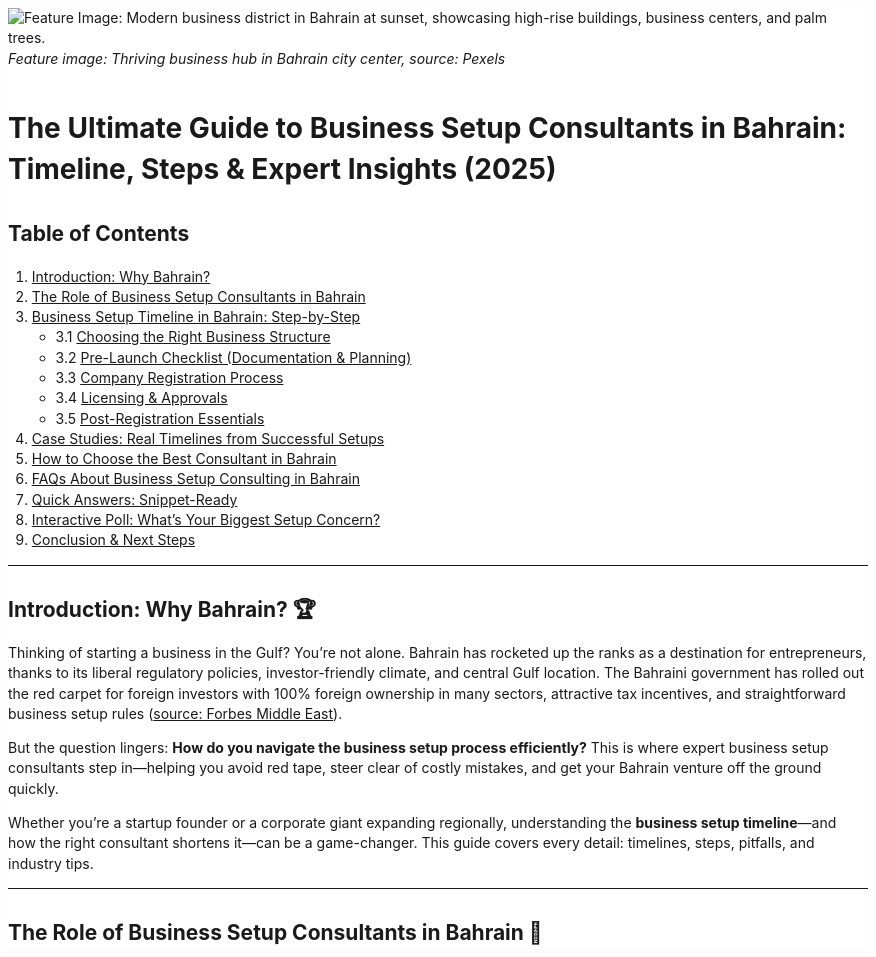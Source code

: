 
![Feature Image: Modern business district in Bahrain at sunset, showcasing high-rise buildings, business centers, and palm trees.](https://images.pexels.com/photos/3786123/pexels-photo-3786123.jpeg)
*Feature image: Thriving business hub in Bahrain city center, source: Pexels*

# The Ultimate Guide to Business Setup Consultants in Bahrain: Timeline, Steps & Expert Insights (2025)

## Table of Contents
1. [Introduction: Why Bahrain?](#introduction-why-bahrain)
2. [The Role of Business Setup Consultants in Bahrain](#the-role-of-business-setup-consultants-in-bahrain)
3. [Business Setup Timeline in Bahrain: Step-by-Step](#business-setup-timeline-in-bahrain-step-by-step)
    - 3.1 [Choosing the Right Business Structure](#choosing-the-right-business-structure)
    - 3.2 [Pre-Launch Checklist (Documentation & Planning)](#pre-launch-checklist-documentation--planning)
    - 3.3 [Company Registration Process](#company-registration-process)
    - 3.4 [Licensing & Approvals](#licensing--approvals)
    - 3.5 [Post-Registration Essentials](#post-registration-essentials)
4. [Case Studies: Real Timelines from Successful Setups](#case-studies-real-timelines-from-successful-setups)
5. [How to Choose the Best Consultant in Bahrain](#how-to-choose-the-best-consultant-in-bahrain)
6. [FAQs About Business Setup Consulting in Bahrain](#faqs-about-business-setup-consulting-in-bahrain)
7. [Quick Answers: Snippet-Ready](#quick-answers-snippet-ready)
8. [Interactive Poll: What’s Your Biggest Setup Concern?](#interactive-poll-whats-your-biggest-setup-concern)
9. [Conclusion & Next Steps](#conclusion--next-steps)

---

## Introduction: Why Bahrain? 🏆

Thinking of starting a business in the Gulf? You’re not alone. Bahrain has rocketed up the ranks as a destination for entrepreneurs, thanks to its liberal regulatory policies, investor-friendly climate, and central Gulf location. The Bahraini government has rolled out the red carpet for foreign investors with 100% foreign ownership in many sectors, attractive tax incentives, and straightforward business setup rules ([source: Forbes Middle East](https://www.forbesmiddleeast.com/markets/economy/bahrain-introduces-investor-friendly-reforms)).

But the question lingers: **How do you navigate the business setup process efficiently?** This is where expert business setup consultants step in—helping you avoid red tape, steer clear of costly mistakes, and get your Bahrain venture off the ground quickly.

Whether you’re a startup founder or a corporate giant expanding regionally, understanding the **business setup timeline**—and how the right consultant shortens it—can be a game-changer. This guide covers every detail: timelines, steps, pitfalls, and industry tips.

---

## The Role of Business Setup Consultants in Bahrain 🤝
